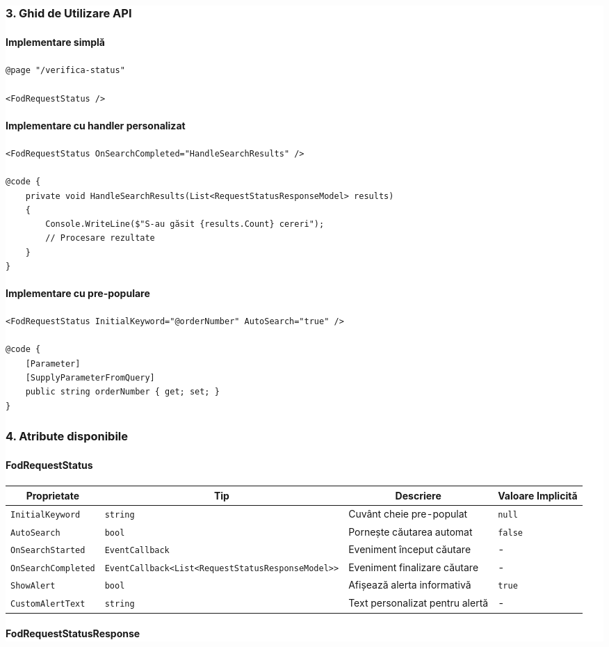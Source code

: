 ### 3. Ghid de Utilizare API

#### Implementare simplă
```razor
@page "/verifica-status"

<FodRequestStatus />
```

#### Implementare cu handler personalizat
```razor
<FodRequestStatus OnSearchCompleted="HandleSearchResults" />

@code {
    private void HandleSearchResults(List<RequestStatusResponseModel> results)
    {
        Console.WriteLine($"S-au găsit {results.Count} cereri");
        // Procesare rezultate
    }
}
```

#### Implementare cu pre-populare
```razor
<FodRequestStatus InitialKeyword="@orderNumber" AutoSearch="true" />

@code {
    [Parameter]
    [SupplyParameterFromQuery]
    public string orderNumber { get; set; }
}
```

### 4. Atribute disponibile

#### FodRequestStatus

| Proprietate | Tip | Descriere | Valoare Implicită |
|-------------|-----|-----------|-------------------|
| `InitialKeyword` | `string` | Cuvânt cheie pre-populat | `null` |
| `AutoSearch` | `bool` | Pornește căutarea automat | `false` |
| `OnSearchStarted` | `EventCallback` | Eveniment început căutare | - |
| `OnSearchCompleted` | `EventCallback<List<RequestStatusResponseModel>>` | Eveniment finalizare căutare | - |
| `ShowAlert` | `bool` | Afișează alerta informativă | `true` |
| `CustomAlertText` | `string` | Text personalizat pentru alertă | - |

#### FodRequestStatusResponse
